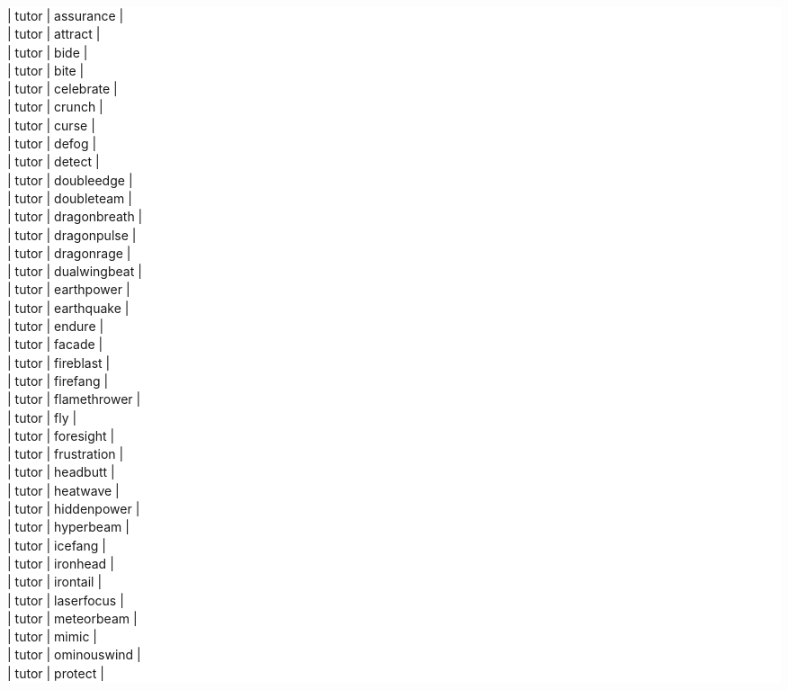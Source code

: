 | tutor | assurance |  
| tutor | attract |  
| tutor | bide |  
| tutor | bite |  
| tutor | celebrate |  
| tutor | crunch |  
| tutor | curse |  
| tutor | defog |  
| tutor | detect |  
| tutor | doubleedge |  
| tutor | doubleteam |  
| tutor | dragonbreath |  
| tutor | dragonpulse |  
| tutor | dragonrage |  
| tutor | dualwingbeat |  
| tutor | earthpower |  
| tutor | earthquake |  
| tutor | endure |  
| tutor | facade |  
| tutor | fireblast |  
| tutor | firefang |  
| tutor | flamethrower |  
| tutor | fly |  
| tutor | foresight |  
| tutor | frustration |  
| tutor | headbutt |  
| tutor | heatwave |  
| tutor | hiddenpower |  
| tutor | hyperbeam |  
| tutor | icefang |  
| tutor | ironhead |  
| tutor | irontail |  
| tutor | laserfocus |  
| tutor | meteorbeam |  
| tutor | mimic |  
| tutor | ominouswind |  
| tutor | protect |  
